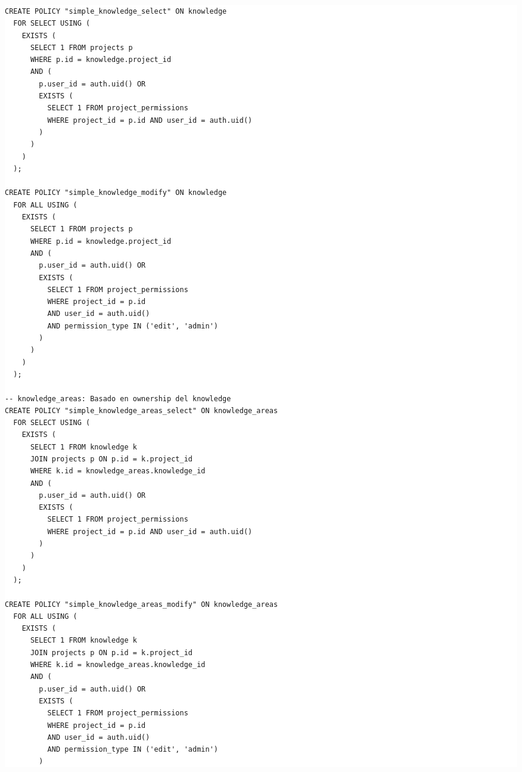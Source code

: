 ```
CREATE POLICY "simple_knowledge_select" ON knowledge
  FOR SELECT USING (
    EXISTS (
      SELECT 1 FROM projects p
      WHERE p.id = knowledge.project_id 
      AND (
        p.user_id = auth.uid() OR
        EXISTS (
          SELECT 1 FROM project_permissions 
          WHERE project_id = p.id AND user_id = auth.uid()
        )
      )
    )
  );

CREATE POLICY "simple_knowledge_modify" ON knowledge
  FOR ALL USING (
    EXISTS (
      SELECT 1 FROM projects p
      WHERE p.id = knowledge.project_id 
      AND (
        p.user_id = auth.uid() OR
        EXISTS (
          SELECT 1 FROM project_permissions 
          WHERE project_id = p.id 
          AND user_id = auth.uid() 
          AND permission_type IN ('edit', 'admin')
        )
      )
    )
  );

-- knowledge_areas: Basado en ownership del knowledge
CREATE POLICY "simple_knowledge_areas_select" ON knowledge_areas
  FOR SELECT USING (
    EXISTS (
      SELECT 1 FROM knowledge k
      JOIN projects p ON p.id = k.project_id
      WHERE k.id = knowledge_areas.knowledge_id
      AND (
        p.user_id = auth.uid() OR
        EXISTS (
          SELECT 1 FROM project_permissions 
          WHERE project_id = p.id AND user_id = auth.uid()
        )
      )
    )
  );

CREATE POLICY "simple_knowledge_areas_modify" ON knowledge_areas
  FOR ALL USING (
    EXISTS (
      SELECT 1 FROM knowledge k
      JOIN projects p ON p.id = k.project_id
      WHERE k.id = knowledge_areas.knowledge_id
      AND (
        p.user_id = auth.uid() OR
        EXISTS (
          SELECT 1 FROM project_permissions 
          WHERE project_id = p.id 
          AND user_id = auth.uid() 
          AND permission_type IN ('edit', 'admin')
        )
```